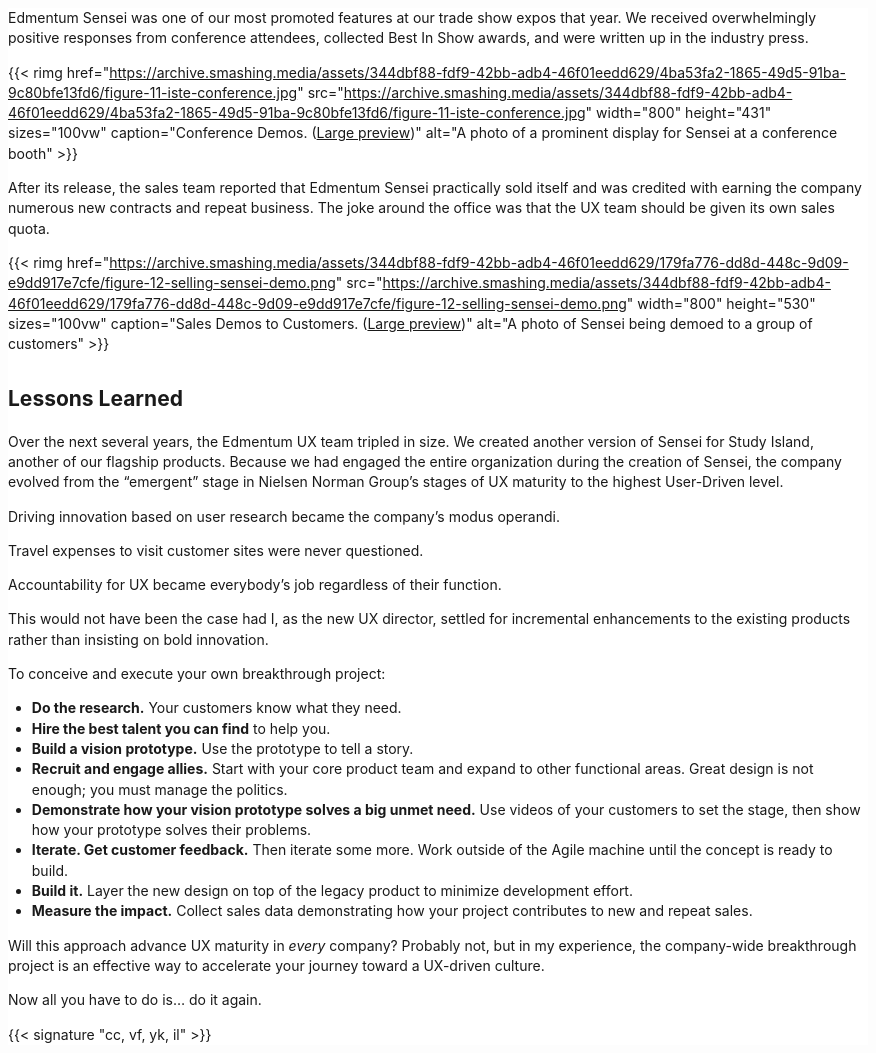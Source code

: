 Edmentum Sensei was one of our most promoted features at our trade show expos that year. We received overwhelmingly positive responses from conference attendees, collected Best In Show awards, and were written up in the industry press.

{{< rimg href="https://archive.smashing.media/assets/344dbf88-fdf9-42bb-adb4-46f01eedd629/4ba53fa2-1865-49d5-91ba-9c80bfe13fd6/figure-11-iste-conference.jpg" src="https://archive.smashing.media/assets/344dbf88-fdf9-42bb-adb4-46f01eedd629/4ba53fa2-1865-49d5-91ba-9c80bfe13fd6/figure-11-iste-conference.jpg" width="800" height="431" sizes="100vw" caption="Conference Demos. (<a href='https://archive.smashing.media/assets/344dbf88-fdf9-42bb-adb4-46f01eedd629/4ba53fa2-1865-49d5-91ba-9c80bfe13fd6/figure-11-iste-conference.jpg'>Large preview</a>)" alt="A photo of a prominent display for Sensei at a conference booth" >}}

After its release, the sales team reported that Edmentum Sensei practically sold itself and was credited with earning the company numerous new contracts and repeat business. The joke around the office was that the UX team should be given its own sales quota.

{{< rimg href="https://archive.smashing.media/assets/344dbf88-fdf9-42bb-adb4-46f01eedd629/179fa776-dd8d-448c-9d09-e9dd917e7cfe/figure-12-selling-sensei-demo.png" src="https://archive.smashing.media/assets/344dbf88-fdf9-42bb-adb4-46f01eedd629/179fa776-dd8d-448c-9d09-e9dd917e7cfe/figure-12-selling-sensei-demo.png" width="800" height="530" sizes="100vw" caption="Sales Demos to Customers. (<a href='https://archive.smashing.media/assets/344dbf88-fdf9-42bb-adb4-46f01eedd629/179fa776-dd8d-448c-9d09-e9dd917e7cfe/figure-12-selling-sensei-demo.png'>Large preview</a>)" alt="A photo of Sensei being demoed to a group of customers" >}}

## Lessons Learned

Over the next several years, the Edmentum UX team tripled in size. We created another version of Sensei for Study Island, another of our flagship products. Because we had engaged the entire organization during the creation of Sensei, the company evolved from the “emergent” stage in Nielsen Norman Group’s stages of UX maturity to the highest User-Driven level. 

Driving innovation based on user research became the company’s modus operandi. 

Travel expenses to visit customer sites were never questioned. 

Accountability for UX became everybody’s job regardless of their function. 

This would not have been the case had I, as the new UX director, settled for incremental enhancements to the existing products rather than insisting on bold innovation. 

To conceive and execute your own breakthrough project:

- **Do the research.** Your customers know what they need. 
- **Hire the best talent you can find** to help you.
- **Build a vision prototype.** Use the prototype to tell a story. 
- **Recruit and engage allies.** Start with your core product team and expand to other functional areas. Great design is not enough; you must manage the politics.
- **Demonstrate how your vision prototype solves a big unmet need.** Use videos of your customers to set the stage, then show how your prototype solves their problems.
- **Iterate. Get customer feedback.** Then iterate some more. Work outside of the Agile machine until the concept is ready to build.
- **Build it.** Layer the new design on top of the legacy product to minimize development effort.
- **Measure the impact.** Collect sales data demonstrating how your project contributes to new and repeat sales.

Will this approach advance UX maturity in *every* company? Probably not, but in my experience, the company-wide breakthrough project is an effective way to accelerate your journey toward a UX-driven culture.

Now all you have to do is… do it again.

{{< signature "cc, vf, yk, il" >}}
